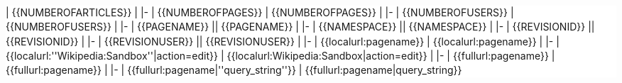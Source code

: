 | {{NUMBEROFARTICLES}}
|
|-
| <nowiki>{{NUMBEROFPAGES}}</nowiki>
| {{NUMBEROFPAGES}}
|
|-
| <nowiki>{{NUMBEROFUSERS}}</nowiki>
| {{NUMBEROFUSERS}}
|
|-
| <nowiki>{{PAGENAME}}</nowiki> || {{PAGENAME}}
|
|-
| <nowiki>{{NAMESPACE}}</nowiki> || {{NAMESPACE}}
|
|-
| <nowiki>{{REVISIONID}}</nowiki> || {{REVISIONID}}
|
|-
| <nowiki>{{REVISIONUSER}}</nowiki> || {{REVISIONUSER}}
|
|-
| <nowiki>{{localurl:pagename}}</nowiki>
| {{localurl:pagename}}
|
|-
| <nowiki>{{localurl:</nowiki>''Wikipedia:Sandbox''<nowiki>|action=edit}}</nowiki>
| {{localurl:Wikipedia:Sandbox|action=edit}}
|
|-
| <nowiki>{{fullurl:pagename}}</nowiki>
| {{fullurl:pagename}}
|
|-
| <nowiki>{{fullurl:pagename|</nowiki>''query_string''<nowiki>}}</nowiki>
| {{fullurl:pagename|query_string}}